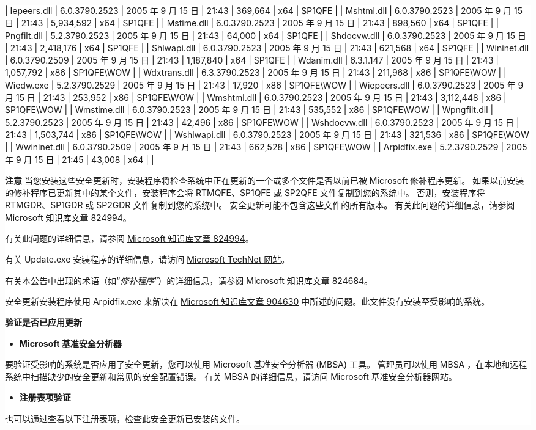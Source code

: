 | Iepeers.dll  | 6.0.3790.2523 | 2005 年 9 月 15 日 | 21:43 | 369,664   | x64 | SP1QFE      |
| Mshtml.dll   | 6.0.3790.2523 | 2005 年 9 月 15 日 | 21:43 | 5,934,592 | x64 | SP1QFE      |
| Mstime.dll   | 6.0.3790.2523 | 2005 年 9 月 15 日 | 21:43 | 898,560   | x64 | SP1QFE      |
| Pngfilt.dll  | 5.2.3790.2523 | 2005 年 9 月 15 日 | 21:43 | 64,000    | x64 | SP1QFE      |
| Shdocvw.dll  | 6.0.3790.2523 | 2005 年 9 月 15 日 | 21:43 | 2,418,176 | x64 | SP1QFE      |
| Shlwapi.dll  | 6.0.3790.2523 | 2005 年 9 月 15 日 | 21:43 | 621,568   | x64 | SP1QFE      |
| Wininet.dll  | 6.0.3790.2509 | 2005 年 9 月 15 日 | 21:43 | 1,187,840 | x64 | SP1QFE      |
| Wdanim.dll   | 6.3.1.147     | 2005 年 9 月 15 日 | 21:43 | 1,057,792 | x86 | SP1QFE\\WOW |
| Wdxtrans.dll | 6.3.3790.2523 | 2005 年 9 月 15 日 | 21:43 | 211,968   | x86 | SP1QFE\\WOW |
| Wiedw.exe    | 5.2.3790.2529 | 2005 年 9 月 15 日 | 21:43 | 17,920    | x86 | SP1QFE\\WOW |
| Wiepeers.dll | 6.0.3790.2523 | 2005 年 9 月 15 日 | 21:43 | 253,952   | x86 | SP1QFE\\WOW |
| Wmshtml.dll  | 6.0.3790.2523 | 2005 年 9 月 15 日 | 21:43 | 3,112,448 | x86 | SP1QFE\\WOW |
| Wmstime.dll  | 6.0.3790.2523 | 2005 年 9 月 15 日 | 21:43 | 535,552   | x86 | SP1QFE\\WOW |
| Wpngfilt.dll | 5.2.3790.2523 | 2005 年 9 月 15 日 | 21:43 | 42,496    | x86 | SP1QFE\\WOW |
| Wshdocvw.dll | 6.0.3790.2523 | 2005 年 9 月 15 日 | 21:43 | 1,503,744 | x86 | SP1QFE\\WOW |
| Wshlwapi.dll | 6.0.3790.2523 | 2005 年 9 月 15 日 | 21:43 | 321,536   | x86 | SP1QFE\\WOW |
| Wwininet.dll | 6.0.3790.2509 | 2005 年 9 月 15 日 | 21:43 | 662,528   | x86 | SP1QFE\\WOW |
| Arpidfix.exe | 5.2.3790.2529 | 2005 年 9 月 15 日 | 21:45 | 43,008    | x64 |             |

**注意** 当您安装这些安全更新时，安装程序将检查系统中正在更新的一个或多个文件是否以前已被 Microsoft 修补程序更新。
如果以前安装的修补程序已更新其中的某个文件，安装程序会将 RTMQFE、SP1QFE 或 SP2QFE 文件复制到您的系统中。 否则，安装程序将 RTMGDR、SP1GDR 或 SP2GDR 文件复制到您的系统中。 安全更新可能不包含这些文件的所有版本。 有关此问题的详细信息，请参阅 [Microsoft 知识库文章 824994](https://support.microsoft.com/kb/824994)。

有关此问题的详细信息，请参阅 [Microsoft 知识库文章 824994](https://support.microsoft.com/kb/824994)。

有关 Update.exe 安装程序的详细信息，请访问 [Microsoft TechNet 网站](https://go.microsoft.com/fwlink/?linkid=38951)。

有关本公告中出现的术语（如“*修补程序*”）的详细信息，请参阅 [Microsoft 知识库文章 824684](https://support.microsoft.com/kb/824684)。

安全更新安装程序使用 Arpidfix.exe 来解决在 [Microsoft 知识库文章 904630](https://support.microsoft.com/kb/904630) 中所述的问题。此文件没有安装至受影响的系统。

**验证是否已应用更新**

-   **Microsoft 基准安全分析器**

要验证受影响的系统是否应用了安全更新，您可以使用 Microsoft 基准安全分析器 (MBSA) 工具。 管理员可以使用 MBSA ，在本地和远程系统中扫描缺少的安全更新和常见的安全配置错误。 有关 MBSA 的详细信息，请访问 [Microsoft 基准安全分析器网站](https://go.microsoft.com/fwlink/?linkid=21134)。

-   **注册表项验证**

也可以通过查看以下注册表项，检查此安全更新已安装的文件。
